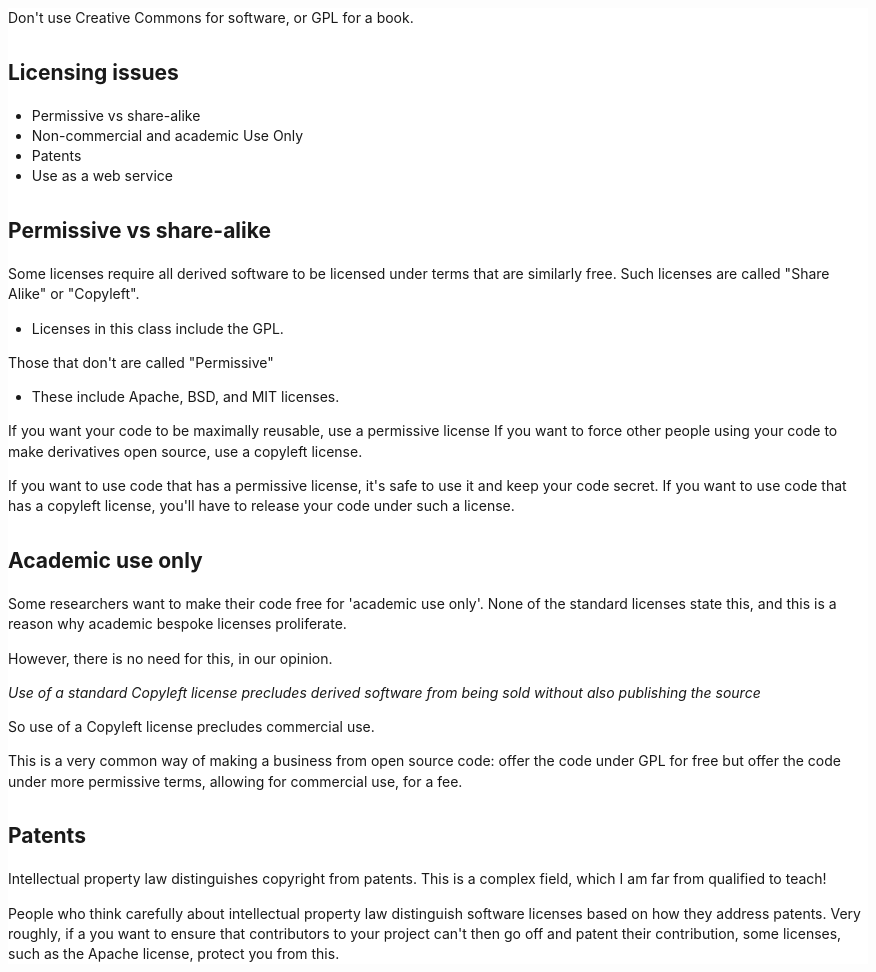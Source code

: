 Don't use Creative Commons for software, or GPL for a book.

## Licensing issues

* Permissive vs share-alike
* Non-commercial and academic Use Only
* Patents
* Use as a web service

## Permissive vs share-alike

Some licenses require all derived software to be licensed under terms that are similarly free.
Such licenses are called "Share Alike" or "Copyleft".

* Licenses in this class include the GPL.

Those that don't are called "Permissive"

* These include Apache, BSD, and MIT licenses.

If you want your code to be maximally reusable, use a permissive license
If you want to force other people using your code to make derivatives open source, use a copyleft license.

If you want to use code that has a permissive license, it's safe to use it and keep your code secret.
If you want to use code that has a copyleft license, you'll have to release your code under such a license.

## Academic use only

Some researchers want to make their code free for 'academic use only'.
None of the standard licenses state this, and this is a reason why academic bespoke licenses proliferate.

However, there is no need for this, in our opinion.

*Use of a standard Copyleft license precludes derived software from being sold without also publishing the source*

So use of a Copyleft license precludes commercial use.

This is a very common way of making a business from open source code: offer the code under GPL for free
but offer the code under more permissive terms, allowing for commercial use, for a fee.

## Patents

Intellectual property law distinguishes copyright from patents.
This is a complex field, which I am far from qualified to teach!

People who think carefully about intellectual property law distinguish software licenses
based on how they address patents. Very roughly, if a you want to ensure that contributors to your project
can't then go off and patent their contribution, some licenses, such as the Apache license, protect you from this.
